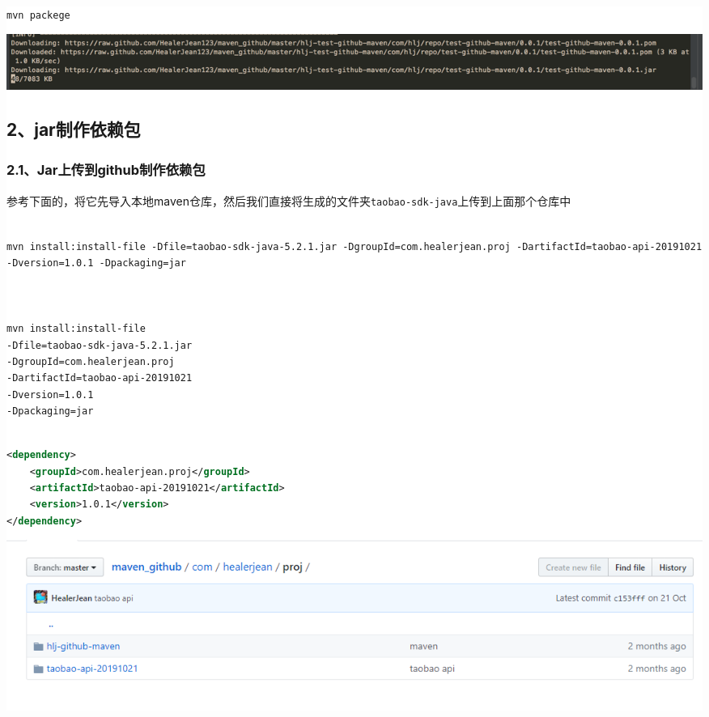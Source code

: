 
```
mvn packege
```

![WX20180830-213427](https://raw.githubusercontent.com/HealerJean/HealerJean.github.io/master/blogImages/WX20180830-213427.png)





## 2、jar制作依赖包 



### 2.1、Jar上传到github制作依赖包

参考下面的，将它先导入本地maven仓库，然后我们直接将生成的文件夹`taobao-sdk-java`上传到上面那个仓库中



```shell

mvn install:install-file -Dfile=taobao-sdk-java-5.2.1.jar -DgroupId=com.healerjean.proj -DartifactId=taobao-api-20191021 -Dversion=1.0.1 -Dpackaging=jar  
 


mvn install:install-file 
-Dfile=taobao-sdk-java-5.2.1.jar 
-DgroupId=com.healerjean.proj 
-DartifactId=taobao-api-20191021 
-Dversion=1.0.1 
-Dpackaging=jar  
```



```xml

<dependency>
    <groupId>com.healerjean.proj</groupId>
    <artifactId>taobao-api-20191021</artifactId>
    <version>1.0.1</version>
</dependency>
```





![1576203896508](https://raw.githubusercontent.com/HealerJean/HealerJean.github.io/master/blogImages/1576203896508.png)
